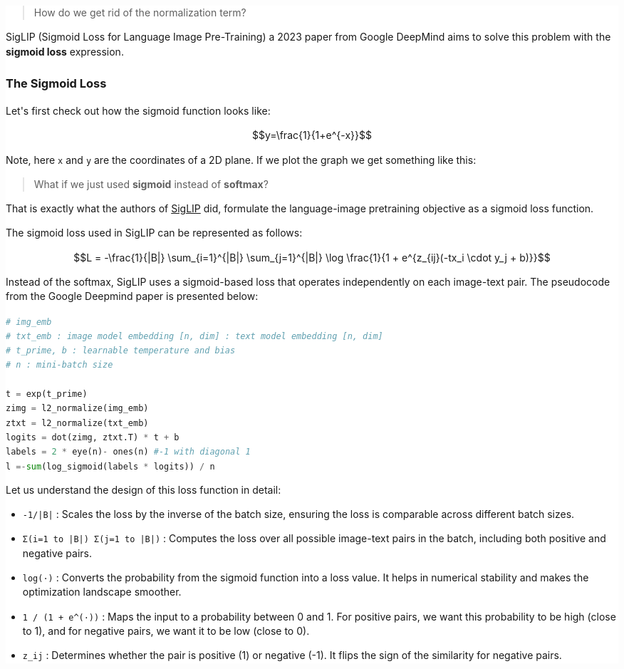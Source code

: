 > How do we get rid of the normalization term?

SigLIP (Sigmoid Loss for Language Image Pre-Training) a 2023 paper from Google DeepMind aims to solve this problem with the **sigmoid loss** expression.

### The Sigmoid Loss

Let's first check out how the sigmoid function looks like:

$$y=\frac{1}{1+e^{-x}}$$

Note, here `x` and `y` are the coordinates of a 2D plane. If we plot the graph we get something like this:

<iframe src="https://www.desmos.com/calculator/usclqdpsjn?embed" width="500" height="500" style="border:1px solid #ccc"></iframe>

> What if we just used **sigmoid** instead of **softmax**?

That is exactly what the authors of [SigLIP](https://arxiv.org/abs/2303.15343) did, formulate the language-image pretraining objective as a sigmoid loss function.

The sigmoid loss used in SigLIP can be represented as follows:

$$L = -\frac{1}{|B|} \sum_{i=1}^{|B|} \sum_{j=1}^{|B|} \log \frac{1}{1 + e^{z_{ij}(-tx_i \cdot y_j + b)}}$$

Instead of the softmax, SigLIP uses a sigmoid-based loss that operates independently on each image-text pair. The pseudocode from the Google Deepmind paper is presented below:

```python
# img_emb 
# txt_emb : image model embedding [n, dim] : text model embedding [n, dim]  
# t_prime, b : learnable temperature and bias 
# n : mini-batch size
  
t = exp(t_prime) 
zimg = l2_normalize(img_emb) 
ztxt = l2_normalize(txt_emb) 
logits = dot(zimg, ztxt.T) * t + b 
labels = 2 * eye(n)- ones(n) #-1 with diagonal 1 
l =-sum(log_sigmoid(labels * logits)) / n
```

Let us understand the design of this loss function in detail:

* `-1/|B|` : Scales the loss by the inverse of the batch size, ensuring the loss is comparable across different batch sizes.
    
* `Σ(i=1 to |B|) Σ(j=1 to |B|)` : Computes the loss over all possible image-text pairs in the batch, including both positive and negative pairs.
    
* `log(·)` : Converts the probability from the sigmoid function into a loss value. It helps in numerical stability and makes the optimization landscape smoother.
    
* `1 / (1 + e^(·))` : Maps the input to a probability between 0 and 1. For positive pairs, we want this probability to be high (close to 1), and for negative pairs, we want it to be low (close to 0).
    
* `z_ij` : Determines whether the pair is positive (1) or negative (-1). It flips the sign of the similarity for negative pairs.
    